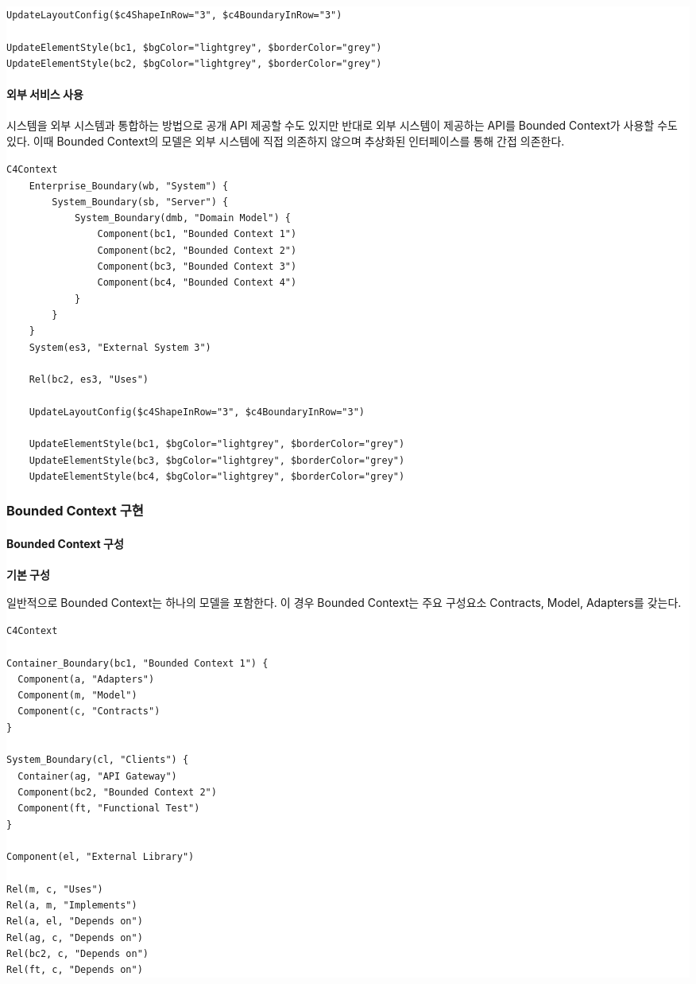 ```mermaid
UpdateLayoutConfig($c4ShapeInRow="3", $c4BoundaryInRow="3")

UpdateElementStyle(bc1, $bgColor="lightgrey", $borderColor="grey")
UpdateElementStyle(bc2, $bgColor="lightgrey", $borderColor="grey")
```

#### 외부 서비스 사용

시스템을 외부 시스템과 통합하는 방법으로 공개 API 제공할 수도 있지만 반대로 외부 시스템이 제공하는 API를 Bounded Context가 사용할 수도 있다. 이때 Bounded Context의 모델은 외부 시스템에 직접 의존하지 않으며 추상화된 인터페이스를 통해 간접 의존한다.

```mermaid
C4Context
	Enterprise_Boundary(wb, "System") {
		System_Boundary(sb, "Server") {
			System_Boundary(dmb, "Domain Model") {
				Component(bc1, "Bounded Context 1")
				Component(bc2, "Bounded Context 2")
				Component(bc3, "Bounded Context 3")
				Component(bc4, "Bounded Context 4")
			}
		}
	}
	System(es3, "External System 3")

	Rel(bc2, es3, "Uses")
	
	UpdateLayoutConfig($c4ShapeInRow="3", $c4BoundaryInRow="3")
	
	UpdateElementStyle(bc1, $bgColor="lightgrey", $borderColor="grey")
	UpdateElementStyle(bc3, $bgColor="lightgrey", $borderColor="grey")
	UpdateElementStyle(bc4, $bgColor="lightgrey", $borderColor="grey")
```

### Bounded Context 구현

#### Bounded Context 구성

**기본 구성**

일반적으로 Bounded Context는 하나의 모델을 포함한다. 이 경우 Bounded Context는 주요 구성요소 Contracts, Model, Adapters를 갖는다.

```mermaid
C4Context

Container_Boundary(bc1, "Bounded Context 1") {
  Component(a, "Adapters")
  Component(m, "Model")
  Component(c, "Contracts")
}

System_Boundary(cl, "Clients") {
  Container(ag, "API Gateway")
  Component(bc2, "Bounded Context 2")
  Component(ft, "Functional Test")
}

Component(el, "External Library")

Rel(m, c, "Uses")
Rel(a, m, "Implements")
Rel(a, el, "Depends on")
Rel(ag, c, "Depends on")
Rel(bc2, c, "Depends on")
Rel(ft, c, "Depends on")
```